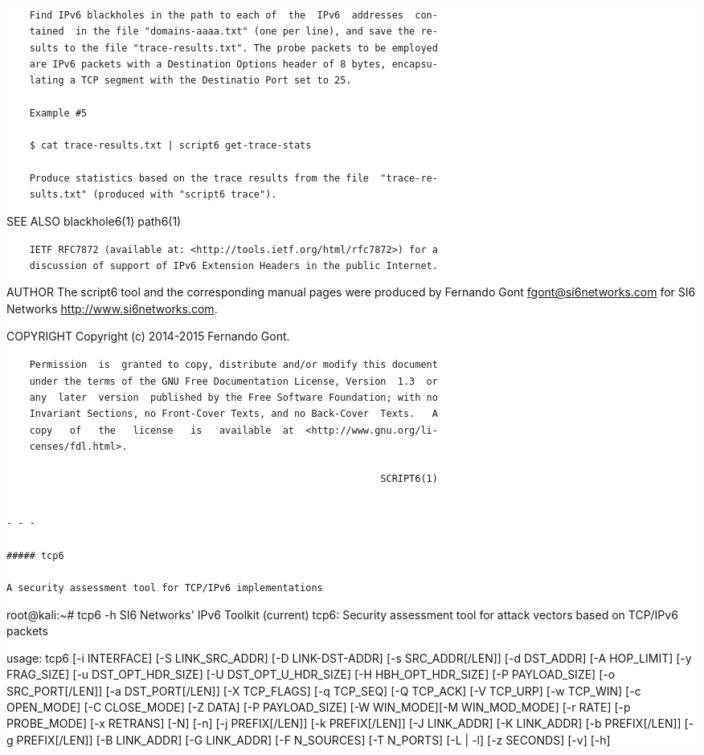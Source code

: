         Find IPv6 blackholes in the path to each of  the  IPv6  addresses  con-
        tained  in the file "domains-aaaa.txt" (one per line), and save the re-
        sults to the file "trace-results.txt". The probe packets to be employed
        are IPv6 packets with a Destination Options header of 8 bytes, encapsu-
        lating a TCP segment with the Destinatio Port set to 25.
 
        Example #5
 
        $ cat trace-results.txt | script6 get-trace-stats
 
        Produce statistics based on the trace results from the file  "trace-re-
        sults.txt" (produced with "script6 trace").
 
 SEE ALSO
        blackhole6(1) path6(1)
 
        IETF RFC7872 (available at: <http://tools.ietf.org/html/rfc7872>) for a
        discussion of support of IPv6 Extension Headers in the public Internet.
 
 AUTHOR
        The  script6  tool  and the corresponding manual pages were produced by
        Fernando    Gont    <fgont@si6networks.com>    for     SI6     Networks
        <http://www.si6networks.com>.
 
 COPYRIGHT
        Copyright (c) 2014-2015 Fernando Gont.
 
        Permission  is  granted to copy, distribute and/or modify this document
        under the terms of the GNU Free Documentation License, Version  1.3  or
        any  later  version  published by the Free Software Foundation; with no
        Invariant Sections, no Front-Cover Texts, and no Back-Cover  Texts.   A
        copy   of   the   license   is   available  at  <http://www.gnu.org/li-
        censes/fdl.html>.
 
                                                                     SCRIPT6(1)
 ```
 
 - - -
 
 ##### tcp6
 
 A security assessment tool for TCP/IPv6 implementations
 
 ```
 root@kali:~# tcp6 -h
 SI6 Networks' IPv6 Toolkit (current)
 tcp6: Security assessment tool for attack vectors based on TCP/IPv6 packets
 
 usage: tcp6 [-i INTERFACE] [-S LINK_SRC_ADDR] [-D LINK-DST-ADDR] [-s SRC_ADDR[/LEN]] [-d DST_ADDR] [-A HOP_LIMIT] [-y FRAG_SIZE] [-u DST_OPT_HDR_SIZE] [-U DST_OPT_U_HDR_SIZE] [-H HBH_OPT_HDR_SIZE] [-P PAYLOAD_SIZE] [-o SRC_PORT[/LEN]] [-a DST_PORT[/LEN]] [-X TCP_FLAGS] [-q TCP_SEQ] [-Q TCP_ACK] [-V TCP_URP] [-w TCP_WIN] [-c OPEN_MODE] [-C CLOSE_MODE] [-Z DATA] [-P PAYLOAD_SIZE] [-W WIN_MODE][-M WIN_MOD_MODE] [-r RATE] [-p PROBE_MODE] [-x RETRANS] [-N] [-n] [-j PREFIX[/LEN]] [-k PREFIX[/LEN]] [-J LINK_ADDR] [-K LINK_ADDR] [-b PREFIX[/LEN]] [-g PREFIX[/LEN]] [-B LINK_ADDR] [-G LINK_ADDR] [-F N_SOURCES] [-T N_PORTS] [-L | -l] [-z SECONDS] [-v] [-h]
 